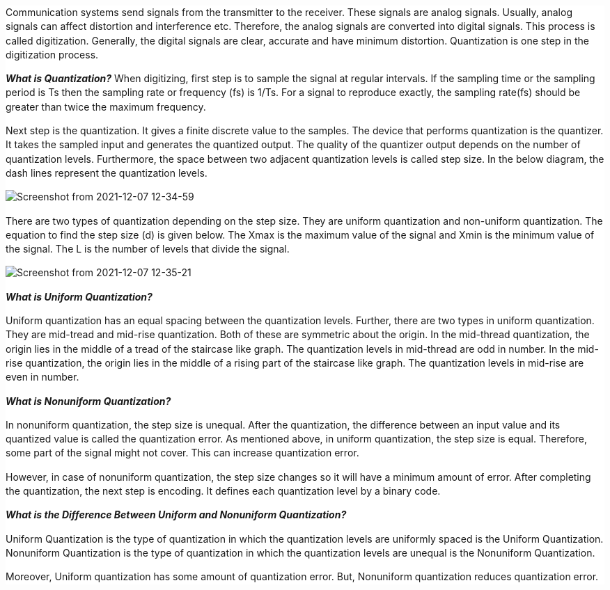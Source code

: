 
Communication systems send signals from the transmitter to the receiver. These signals are analog signals. Usually, analog signals can affect distortion and interference etc. Therefore, the analog signals are converted into digital signals. This process is called digitization. Generally, the digital signals are clear, accurate and have minimum distortion. Quantization is one step in the digitization process.


***What is Quantization?***
When digitizing, first step is to sample the signal at regular intervals. If the sampling time or the sampling period is Ts then the sampling rate or frequency (fs) is 1/Ts.  For a signal to reproduce exactly, the sampling rate(fs) should be greater than twice the maximum frequency.

Next step is the quantization. It gives a finite discrete value to the samples. The device that performs quantization is the quantizer. It takes the sampled input and generates the quantized output. The quality of the quantizer output depends on the number of quantization levels. Furthermore, the space between two adjacent quantization levels is called step size. In the below diagram, the dash lines represent the quantization levels.

![Screenshot from 2021-12-07 12-34-59](https://user-images.githubusercontent.com/42698268/144982435-00e74f55-6be0-4bc5-8271-15781ee87447.png)

There are two types of quantization depending on the step size. They are uniform quantization and non-uniform quantization. The equation to find the step size (d) is given below. The Xmax is the maximum value of the signal and Xmin is the minimum value of the signal. The L is the number of levels that divide the signal.

![Screenshot from 2021-12-07 12-35-21](https://user-images.githubusercontent.com/42698268/144982460-404625c8-e369-458c-acdb-6d8e418e8d8f.png)


***What is Uniform Quantization?***

Uniform quantization has an equal spacing between the quantization levels. Further, there are two types in uniform quantization. They are mid-tread and mid-rise quantization. Both of these are symmetric about the origin. In the mid-thread quantization, the origin lies in the middle of a tread of the staircase like graph. The quantization levels in mid-thread are odd in number. In the mid-rise quantization, the origin lies in the middle of a rising part of the staircase like graph.  The quantization levels in mid-rise are even in number.


***What is Nonuniform Quantization?***

In nonuniform quantization, the step size is unequal. After the quantization, the difference between an input value and its quantized value is called the quantization error. As mentioned above, in uniform quantization, the step size is equal. Therefore, some part of the signal might not cover. This can increase quantization error.

 However, in case of nonuniform quantization, the step size changes so it will have a minimum amount of error.  After completing the quantization, the next step is encoding. It defines each quantization level by a binary code.


***What is the Difference Between Uniform and Nonuniform Quantization?***

Uniform Quantization is the type of quantization in which the quantization levels are uniformly spaced is the Uniform Quantization. Nonuniform Quantization is the type of quantization in which the quantization levels are unequal is the Nonuniform Quantization.

Moreover, Uniform quantization has some amount of quantization error. But, Nonuniform quantization reduces quantization error.
